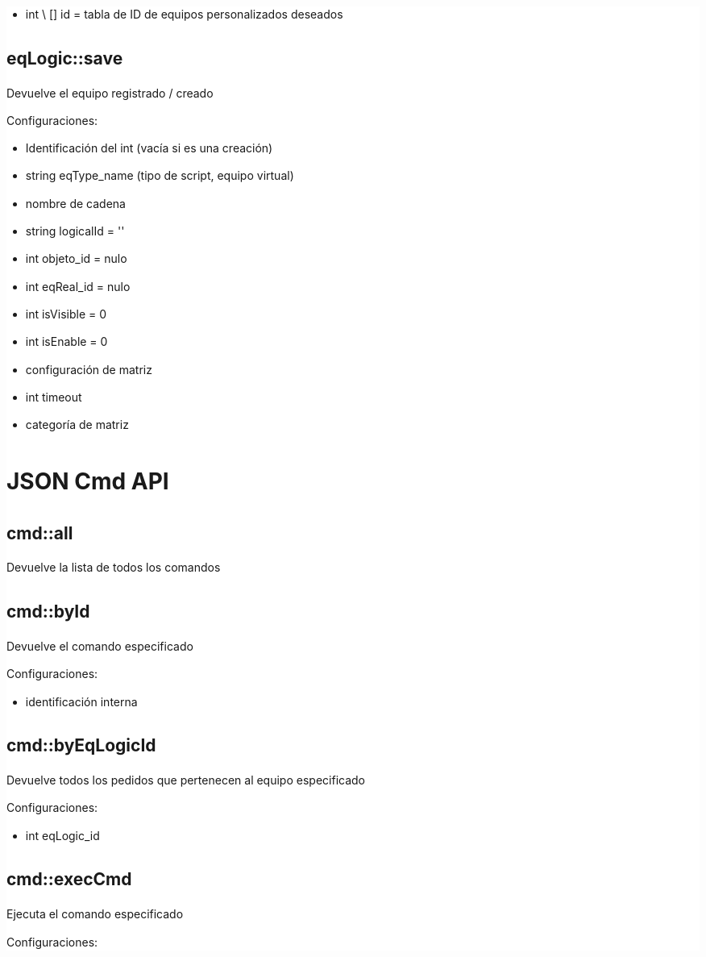 - int \ [\] id = tabla de ID de equipos personalizados deseados

## eqLogic::save

Devuelve el equipo registrado / creado

Configuraciones:

- Identificación del int (vacía si es una creación)

- string eqType_name (tipo de script, equipo virtual)

- nombre de cadena

- string logicalId = ''

- int objeto_id = nulo

- int eqReal_id = nulo

- int isVisible = 0

- int isEnable = 0

- configuración de matriz

- int timeout

- categoría de matriz

# JSON Cmd API

## cmd::all

Devuelve la lista de todos los comandos

## cmd::byId

Devuelve el comando especificado

Configuraciones:

- identificación interna

## cmd::byEqLogicId

Devuelve todos los pedidos que pertenecen al equipo especificado

Configuraciones:

- int eqLogic_id

## cmd::execCmd

Ejecuta el comando especificado

Configuraciones:
